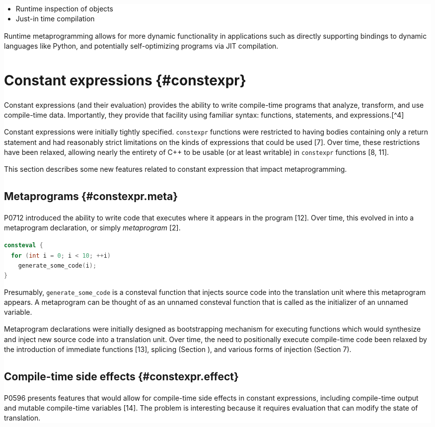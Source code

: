 - Runtime inspection of objects
- Just-in time compilation

Runtime metaprogramming allows for more dynamic functionality in
applications such as directly supporting bindings to dynamic languages
like Python, and potentially self-optimizing programs via JIT
compilation.

# Constant expressions {#constexpr}

Constant expressions (and their evaluation) provides the ability to
write compile-time programs that analyze, transform, and use
compile-time data. Importantly, they provide that facility using
familiar syntax: functions, statements, and expressions.[^4]

Constant expressions were initially tightly specified. `constexpr`
functions were restricted to having bodies containing only a return
statement and had reasonably strict limitations on the kinds of
expressions that could be used \[7\]. Over time, these restrictions have
been relaxed, allowing nearly the entirety of C++ to be usable (or at
least writable) in `constexpr` functions \[8, 11\].

This section describes some new features related to constant expression
that impact metaprogramming.

## Metaprograms {#constexpr.meta}

P0712 introduced the ability to write code that executes where it
appears in the program \[12\]. Over time, this evolved in into a
metaprogram declaration, or simply *metaprogram* \[2\].

```cpp
consteval {
  for (int i = 0; i < 10; ++i)
    generate_some_code(i);
}
```

Presumably, `generate_some_code` is a consteval function that injects
source code into the translation unit where this metaprogram appears. A
metaprogram can be thought of as an unnamed consteval function that is
called as the initializer of an unnamed variable.

Metaprogram declarations were initially designed as bootstrapping
mechanism for executing functions which would synthesize and inject new
source code into a translation unit. Over time, the need to positionally
execute compile-time code been relaxed by the introduction of immediate
functions \[13\], splicing (Section [](#splice)), and various forms of injection
(Section 7).

## Compile-time side effects {#constexpr.effect}

P0596 presents features that would allow for compile-time side effects
in constant expressions, including compile-time output and mutable
compile-time variables \[14\]. The problem is interesting because it
requires evaluation that can modify the state of translation.

